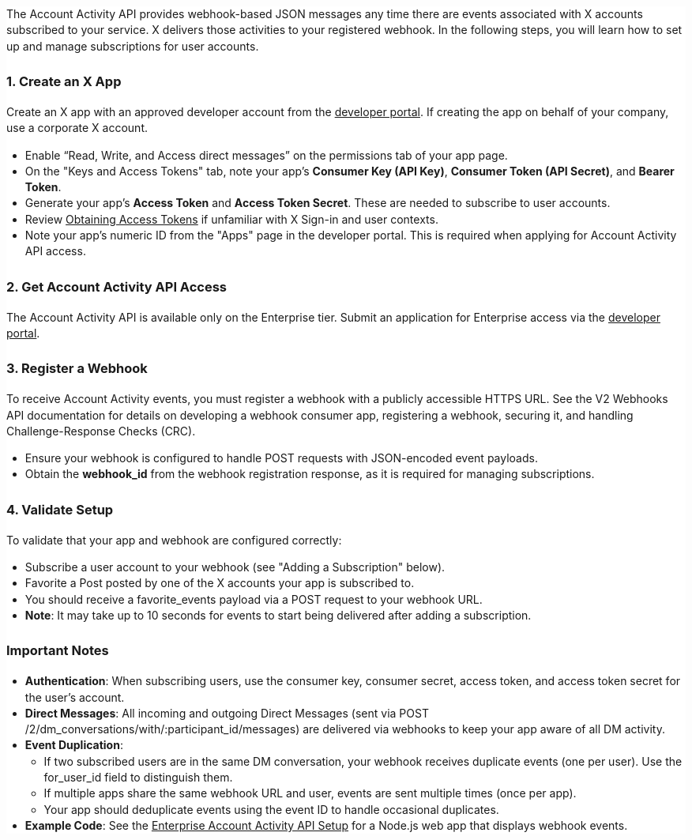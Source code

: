 The Account Activity API provides webhook-based JSON messages any time there are events associated with X accounts subscribed to your service. X delivers those activities to your registered webhook. In the following steps, you will learn how to set up and manage subscriptions for user accounts.

### 1\. Create an X App

Create an X app with an approved developer account from the [developer portal](https://developer.x.com). If creating the app on behalf of your company, use a corporate X account.

* Enable “Read, Write, and Access direct messages” on the permissions tab of your app page.  
* On the "Keys and Access Tokens" tab, note your app’s **Consumer Key (API Key)**, **Consumer Token (API Secret)**, and **Bearer Token**.  
* Generate your app’s **Access Token** and **Access Token Secret**. These are needed to subscribe to user accounts.  
* Review [Obtaining Access Tokens](https://developer.x.com/en/docs/authentication) if unfamiliar with X Sign-in and user contexts.  
* Note your app’s numeric ID from the "Apps" page in the developer portal. This is required when applying for Account Activity API access.

### 2\. Get Account Activity API Access

The Account Activity API is available only on the Enterprise tier. Submit an application for Enterprise access via the [developer portal](https://developer.x.com/en/portal/products/enterprise).

### 3\. Register a Webhook

To receive Account Activity events, you must register a webhook with a publicly accessible HTTPS URL. See the V2 Webhooks API documentation for details on developing a webhook consumer app, registering a webhook, securing it, and handling Challenge-Response Checks (CRC).

* Ensure your webhook is configured to handle POST requests with JSON-encoded event payloads.  
* Obtain the **webhook\_id** from the webhook registration response, as it is required for managing subscriptions.

### 4\. Validate Setup

To validate that your app and webhook are configured correctly:

* Subscribe a user account to your webhook (see "Adding a Subscription" below).  
* Favorite a Post posted by one of the X accounts your app is subscribed to.  
* You should receive a favorite\_events payload via a POST request to your webhook URL.  
* **Note**: It may take up to 10 seconds for events to start being delivered after adding a subscription.

### Important Notes

* **Authentication**: When subscribing users, use the consumer key, consumer secret, access token, and access token secret for the user’s account.  
* **Direct Messages**: All incoming and outgoing Direct Messages (sent via POST /2/dm\_conversations/with/:participant\_id/messages) are delivered via webhooks to keep your app aware of all DM activity.  
* **Event Duplication**:  
  * If two subscribed users are in the same DM conversation, your webhook receives duplicate events (one per user). Use the for\_user\_id field to distinguish them.  
  * If multiple apps share the same webhook URL and user, events are sent multiple times (once per app).  
  * Your app should deduplicate events using the event ID to handle occasional duplicates.  
* **Example Code**: See the [Enterprise Account Activity API Setup](https://github.com/xdevplatform/account-activity-sample) for a Node.js web app that displays webhook events.
